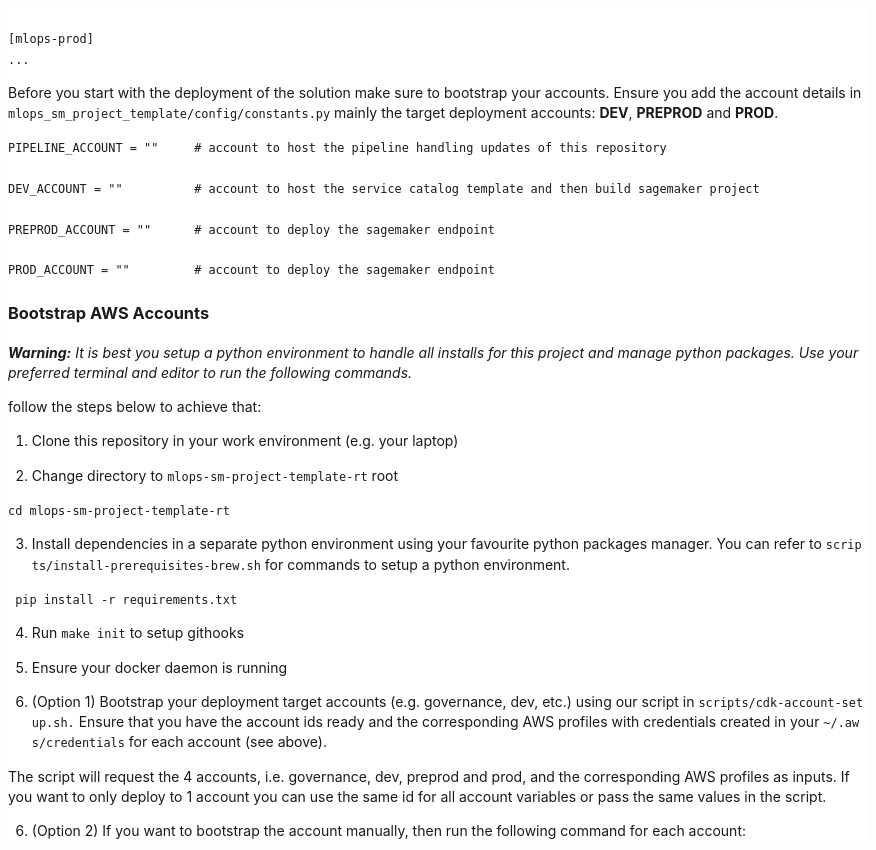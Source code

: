 ```

[mlops-prod]
...
```

Before you start with the deployment of the solution make sure to bootstrap your accounts. Ensure you add the account details in `mlops_sm_project_template/config/constants.py` mainly the target deployment accounts: **DEV**, **PREPROD** and **PROD**.
```
PIPELINE_ACCOUNT = ""     # account to host the pipeline handling updates of this repository

DEV_ACCOUNT = ""          # account to host the service catalog template and then build sagemaker project

PREPROD_ACCOUNT = ""      # account to deploy the sagemaker endpoint

PROD_ACCOUNT = ""         # account to deploy the sagemaker endpoint
```


### Bootstrap AWS Accounts
***Warning:** It is best you setup a python environment to handle all installs for this project and manage python packages. Use your preferred terminal and editor to run the following commands.*

follow the steps below to achieve that:

1. Clone this repository in your work environment (e.g. your laptop)

2. Change directory to `mlops-sm-project-template-rt` root

```
cd mlops-sm-project-template-rt
```

3. Install dependencies in a separate python environment using your favourite python packages manager. You can refer to `scripts/install-prerequisites-brew.sh` for commands to setup a python environment.

```
 pip install -r requirements.txt
```

4. Run `make init` to setup githooks

5. Ensure your docker daemon is running

6. (Option 1) Bootstrap your deployment target accounts (e.g. governance, dev, etc.) using our script in `scripts/cdk-account-setup.sh.` Ensure that you have the account ids ready and the corresponding AWS profiles with credentials created in your `~/.aws/credentials` for each account (see above).

The script will request the 4 accounts, i.e. governance, dev, preprod and prod, and the corresponding AWS profiles as inputs. If you want to only deploy to 1 account you can use the same id for all account variables or pass the same values in the script.


6. (Option 2) If you want to bootstrap the account manually, then run the following command for each account:
